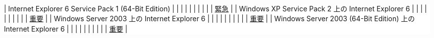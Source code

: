 | Internet Explorer 6 Service Pack 1 (64-Bit Edition)                                      |                                                                                                                      |                                                                                                                      |                                                                                                                      |                                                                                                                      |                                                                                                                      |                                                                                                                      |                                                                                                                      |                                                                                                                      |                                                                                                                      | [緊急](http://www.microsoft.com/downloads/details.aspx?familyid=c05103e8-4402-4d54-ba03-fbbc24142e4d&displaylang=ja)          |
| Windows XP Service Pack 2 上の Internet Explorer 6                                       |                                                                                                                      |                                                                                                                      |                                                                                                                      |                                                                                                                      |                                                                                                                      |                                                                                                                      |                                                                                                                      |                                                                                                                      |                                                                                                                      | [重要](http://www.microsoft.com/downloads/details.aspx?familyid=cf47b515-3f51-43e1-9246-2c2264c49e2e&displaylang=ja)          |
| Windows Server 2003 上の Internet Explorer 6                                             |                                                                                                                      |                                                                                                                      |                                                                                                                      |                                                                                                                      |                                                                                                                      |                                                                                                                      |                                                                                                                      |                                                                                                                      |                                                                                                                      | [重要](http://www.microsoft.com/downloads/details.aspx?familyid=19e69e5f-9c98-49ad-a61f-4f82a4014412&displaylang=ja)          |
| Windows Server 2003 (64-Bit Edition) 上の Internet Explorer 6                            |                                                                                                                      |                                                                                                                      |                                                                                                                      |                                                                                                                      |                                                                                                                      |                                                                                                                      |                                                                                                                      |                                                                                                                      |                                                                                                                      | [重要](http://www.microsoft.com/downloads/details.aspx?familyid=566c2a05-2513-4e30-a3ea-87d4bf7f9730&displaylang=ja)          |
